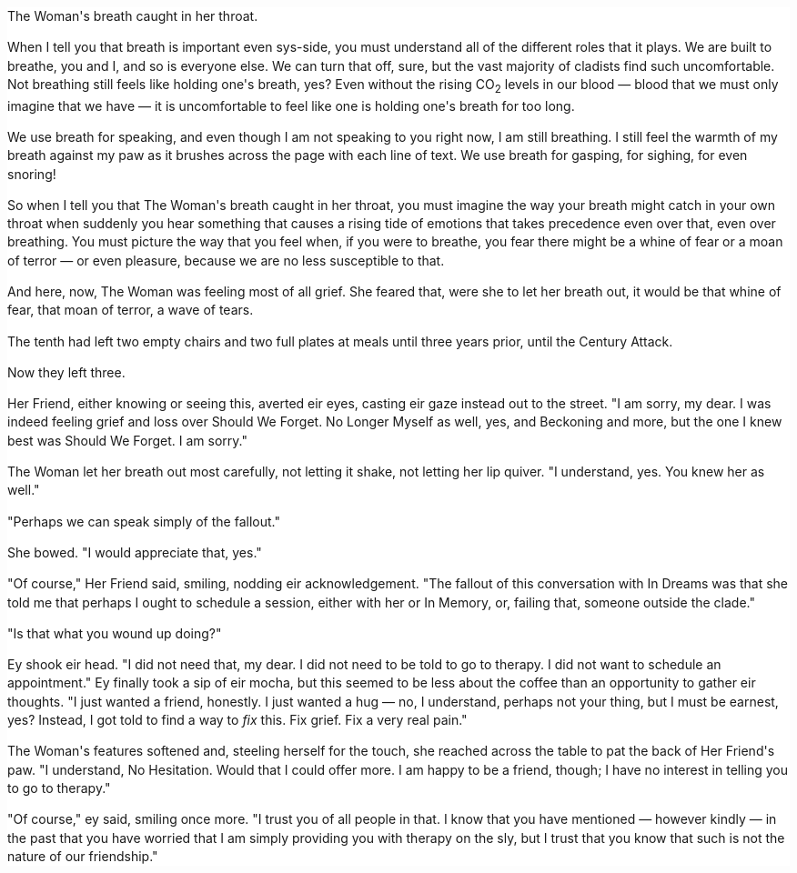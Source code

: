 The Woman's breath caught in her throat.

When I tell you that breath is important even sys-side, you must understand all of the different roles that it plays. We are built to breathe, you and I, and so is everyone else. We can turn that off, sure, but the vast majority of cladists find such uncomfortable. Not breathing still feels like holding one's breath, yes? Even without the rising CO<sub>2</sub> levels in our blood — blood that we must only imagine that we have — it is uncomfortable to feel like one is holding one's breath for too long.

We use breath for speaking, and even though I am not speaking to you right now, I am still breathing. I still feel the warmth of my breath against my paw as it brushes across the page with each line of text. We use breath for gasping, for sighing, for even snoring!

So when I tell you that The Woman's breath caught in her throat, you must imagine the way your breath might catch in your own throat when suddenly you hear something that causes a rising tide of emotions that takes precedence even over that, even over breathing. You must picture the way that you feel when, if you were to breathe, you fear there might be a whine of fear or a moan of terror — or even pleasure, because we are no less susceptible to that.

And here, now, The Woman was feeling most of all grief. She feared that, were she to let her breath out, it would be that whine of fear, that moan of terror, a wave of tears.

The tenth had left two empty chairs and two full plates at meals until three years prior, until the Century Attack.

Now they left three.

Her Friend, either knowing or seeing this, averted eir eyes, casting eir gaze instead out to the street. "I am sorry, my dear. I was indeed feeling grief and loss over Should We Forget. No Longer Myself as well, yes, and Beckoning and more, but the one I knew best was Should We Forget. I am sorry."

The Woman let her breath out most carefully, not letting it shake, not letting her lip quiver. "I understand, yes. You knew her as well."

"Perhaps we can speak simply of the fallout."

She bowed. "I would appreciate that, yes."

"Of course," Her Friend said, smiling, nodding eir acknowledgement. "The fallout of this conversation with In Dreams was that she told me that perhaps I ought to schedule a session, either with her or In Memory, or, failing that, someone outside the clade."

"Is that what you wound up doing?"

Ey shook eir head. "I did not need that, my dear. I did not need to be told to go to therapy. I did not want to schedule an appointment." Ey finally took a sip of eir mocha, but this seemed to be less about the coffee than an opportunity to gather eir thoughts. "I just wanted a friend, honestly. I just wanted a hug — no, I understand, perhaps not your thing, but I must be earnest, yes? Instead, I got told to find a way to *fix* this. Fix grief. Fix a very real pain."

The Woman's features softened and, steeling herself for the touch, she reached across the table to pat the back of Her Friend's paw. "I understand, No Hesitation. Would that I could offer more. I am happy to be a friend, though; I have no interest in telling you to go to therapy."

"Of course," ey said, smiling once more. "I trust you of all people in that. I know that you have mentioned — however kindly — in the past that you have worried that I am simply providing you with therapy on the sly, but I trust that you know that such is not the nature of our friendship."
